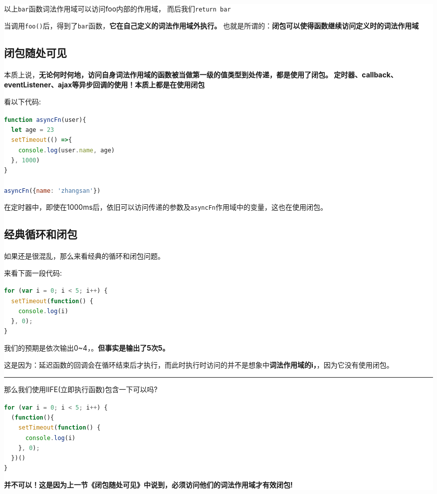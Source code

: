 以上`bar`函数词法作用域可以访问foo内部的作用域， 而后我们`return bar`

当调用`foo()`后，得到了`bar`函数，**它在自己定义的词法作用域外执行。** 也就是所谓的：**闭包可以使得函数继续访问定义时的词法作用域**

## 闭包随处可见

本质上说，**无论何时何地，访问自身词法作用域的函数被当做第一级的值类型到处传递，都是使用了闭包。 定时器、callback、eventListener、ajax等异步回调的使用！本质上都是在使用闭包**

看以下代码:

```js
function asyncFn(user){
  let age = 23
  setTimeout(() =>{
    console.log(user.name, age)
  }, 1000)
}

asyncFn({name: 'zhangsan'})
```

在定时器中，即使在1000ms后，依旧可以访问传递的参数及`asyncFn`作用域中的变量，这也在使用闭包。

## 经典循环和闭包

如果还是很混乱，那么来看经典的循环和闭包问题。

来看下面一段代码:

```js
for (var i = 0; i < 5; i++) {
  setTimeout(function() {
    console.log(i)
  }, 0);  
}
```

我们的预期是依次输出0~4，。**但事实是输出了5次5。**

这是因为：延迟函数的回调会在循环结束后才执行，而此时执行时访问的并不是想象中**词法作用域的i，**，因为它没有使用闭包。

---

那么我们使用IIFE(立即执行函数)包含一下可以吗?

```js
for (var i = 0; i < 5; i++) {
  (function(){
    setTimeout(function() {
      console.log(i)
    }, 0);  
  })()
}
```

**并不可以！这是因为上一节《闭包随处可见》中说到，必须访问他们的词法作用域才有效闭包!**
